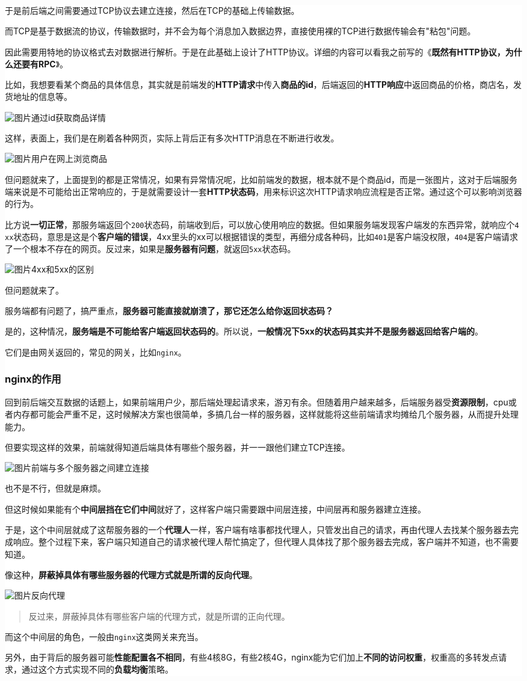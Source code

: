 于是前后端之间需要通过TCP协议去建立连接，然后在TCP的基础上传输数据。

而TCP是基于数据流的协议，传输数据时，并不会为每个消息加入数据边界，直接使用裸的TCP进行数据传输会有"粘包"问题。

因此需要用特地的协议格式去对数据进行解析。于是在此基础上设计了HTTP协议。详细的内容可以看我之前写的《**既然有HTTP协议，为什么还要有RPC**》。

比如，我想要看某个商品的具体信息，其实就是前端发的**HTTP请求**中传入**商品的id**，后端返回的**HTTP响应**中返回商品的价格，商店名，发货地址的信息等。

![图片](https://mmbiz.qpic.cn/mmbiz_png/AnAgeMhDIiakrrZy8C9PLPtnibzpuF68vicciboqrTzsX5MopnVkvlXnoNJGagnndYE9Yun1SXo0icjITnxUqkzv9WQ/640?wx_fmt=png&wxfrom=5&wx_lazy=1&wx_co=1)通过id获取商品详情

这样，表面上，我们是在刷着各种网页，实际上背后正有多次HTTP消息在不断进行收发。

![图片](https://mmbiz.qpic.cn/mmbiz_png/AnAgeMhDIiakrrZy8C9PLPtnibzpuF68vicvVxY5Z31UPWxicYfRtB6U1JpTlqVBzqbFZiaakA9AaytyYVQj2tB4rNA/640?wx_fmt=png&wxfrom=5&wx_lazy=1&wx_co=1)用户在网上浏览商品



但问题就来了，上面提到的都是正常情况，如果有异常情况呢，比如前端发的数据，根本就不是个商品id，而是一张图片，这对于后端服务端来说是不可能给出正常响应的，于是就需要设计一套**HTTP状态码**，用来标识这次HTTP请求响应流程是否正常。通过这个可以影响浏览器的行为。

比方说**一切正常**，那服务端返回个`200`状态码，前端收到后，可以放心使用响应的数据。但如果服务端发现客户端发的东西异常，就响应个`4xx`状态码，意思是这是个**客户端的错误**，4xx里头的xx可以根据错误的类型，再细分成各种码，比如`401`是客户端没权限，`404`是客户端请求了一个根本不存在的网页。反过来，如果是**服务器有问题**，就返回`5xx`状态码。

![图片](https://mmbiz.qpic.cn/mmbiz_png/AnAgeMhDIiakrrZy8C9PLPtnibzpuF68vicjE1APZqfUoYibFo0hGRGgyajxfPtuHa8CqA89otibzcPuP8gibH2IUjrQ/640?wx_fmt=png&wxfrom=5&wx_lazy=1&wx_co=1)4xx和5xx的区别



但问题就来了。

服务端都有问题了，搞严重点，**服务器可能直接就崩溃了，那它还怎么给你返回状态码？**

是的，这种情况，**服务端是不可能给客户端返回状态码的**。所以说，**一般情况下5xx的状态码其实并不是服务器返回给客户端的**。

它们是由网关返回的，常见的网关，比如`nginx`。



### nginx的作用

回到前后端交互数据的话题上，如果前端用户少，那后端处理起请求来，游刃有余。但随着用户越来越多，后端服务器受**资源限制**，cpu或者内存都可能会严重不足，这时候解决方案也很简单，多搞几台一样的服务器，这样就能将这些前端请求均摊给几个服务器，从而提升处理能力。

但要实现这样的效果，前端就得知道后端具体有哪些个服务器，并一一跟他们建立TCP连接。

![图片](https://mmbiz.qpic.cn/mmbiz_png/AnAgeMhDIiakrrZy8C9PLPtnibzpuF68vic8z8IFo5nRUzDzzsfZ8KFTEUlAMwvn1XTlFdr8PmN9JxxALt9ibA5jeQ/640?wx_fmt=png&wxfrom=5&wx_lazy=1&wx_co=1)前端与多个服务器之间建立连接

也不是不行，但就是麻烦。

但这时候如果能有个**中间层挡在它们中间**就好了，这样客户端只需要跟中间层连接，中间层再和服务器建立连接。

于是，这个中间层就成了这帮服务器的一个**代理人**一样，客户端有啥事都找代理人，只管发出自己的请求，再由代理人去找某个服务器去完成响应。整个过程下来，客户端只知道自己的请求被代理人帮忙搞定了，但代理人具体找了那个服务器去完成，客户端并不知道，也不需要知道。

像这种，**屏蔽掉具体有哪些服务器的代理方式就是所谓的反向代理**。

![图片](https://mmbiz.qpic.cn/mmbiz_png/AnAgeMhDIiakrrZy8C9PLPtnibzpuF68vicXVFodBv2qcw2SATJeB8OWbQaEUlCKCIHQTas50Fib4ov4tGNYl06Eow/640?wx_fmt=png&wxfrom=5&wx_lazy=1&wx_co=1)反向代理

> 反过来，屏蔽掉具体有哪些客户端的代理方式，就是所谓的正向代理。

而这个中间层的角色，一般由`nginx`这类网关来充当。

另外，由于背后的服务器可能**性能配置各不相同**，有些4核8G，有些2核4G，nginx能为它们加上**不同的访问权重**，权重高的多转发点请求，通过这个方式实现不同的**负载均衡**策略。
